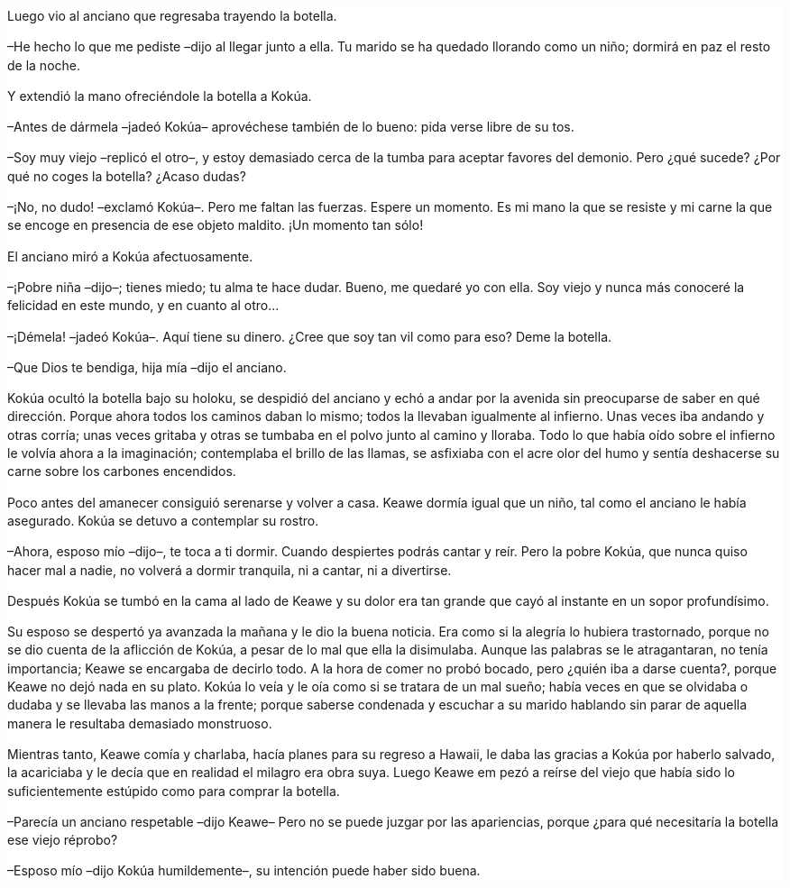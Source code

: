Luego vio al anciano que regresaba trayendo la botella.

–He hecho lo que me pediste –dijo al llegar junto a ella. Tu marido se ha quedado llorando como un niño; dormirá en paz el resto de la noche.

Y extendió la mano ofreciéndole la botella a Kokúa.

–Antes de dármela –jadeó Kokúa– aprovéchese también de lo bueno: pida verse libre de su tos.

–Soy muy viejo –replicó el otro–, y estoy demasiado cerca de la tumba para aceptar favores del demonio. Pero ¿qué sucede? ¿Por qué no coges la botella? ¿Acaso dudas?

–¡No, no dudo! –exclamó Kokúa–. Pero me faltan las fuerzas. Espere un momento. Es mi mano la que se resiste y mi carne la que se encoge en presencia de ese objeto maldito. ¡Un momento tan sólo!

El anciano miró a Kokúa afectuosamente.

–¡Pobre niña –dijo–; tienes miedo; tu alma te hace dudar. Bueno, me quedaré yo con ella. Soy viejo y nunca más conoceré la felicidad en este mundo, y en cuanto al otro...

–¡Démela! –jadeó Kokúa–. Aquí tiene su dinero. ¿Cree que soy tan vil como para eso? Deme la botella.

–Que Dios te bendiga, hija mía –dijo el anciano.

Kokúa ocultó la botella bajo su holoku, se despidió del anciano y echó a andar por la avenida sin preocuparse de saber en qué dirección. Porque ahora todos los caminos daban lo mismo; todos la llevaban igualmente al infierno. Unas veces iba andando y otras corría; unas veces gritaba y otras se tumbaba en el polvo junto al camino y lloraba. Todo lo que había oído sobre el infierno le volvía ahora a la imaginación; contemplaba el brillo de las llamas, se asfixiaba con el acre olor del humo y sentía deshacerse su carne sobre los carbones encendidos.

Poco antes del amanecer consiguió serenarse y volver a casa. Keawe dormía igual que un niño, tal como el anciano le había asegurado. Kokúa se detuvo a contemplar su rostro.

–Ahora, esposo mío –dijo–, te toca a ti dormir. Cuando despiertes podrás cantar y reír. Pero la pobre Kokúa, que nunca quiso hacer mal a nadie, no volverá a dormir tranquila, ni a cantar, ni a divertirse.

Después Kokúa se tumbó en la cama al lado de Keawe y su dolor era tan grande que cayó al instante en un sopor profundísimo.

Su esposo se despertó ya avanzada la mañana y le dio la buena noticia. Era como si la alegría lo hubiera trastornado, porque no se dio cuenta de la aflicción de Kokúa, a pesar de lo mal que ella la disimulaba. Aunque las palabras se le atragantaran, no tenía importancia; Keawe se encargaba de decirlo todo. A la hora de comer no probó bocado, pero ¿quién iba a darse cuenta?, porque Keawe no dejó nada en su plato. Kokúa lo veía y le oía como si se tratara de un mal sueño; había veces en que se olvidaba o dudaba y se llevaba las manos a la frente; porque saberse condenada y escuchar a su marido hablando sin parar de aquella manera le resultaba demasiado monstruoso.

Mientras tanto, Keawe comía y charlaba, hacía planes para su regreso a Hawaii, le daba las gracias a Kokúa por haberlo salvado, la acariciaba y le decía que en realidad el milagro era obra suya. Luego Keawe em pezó a reírse del viejo que había sido lo suficientemente estúpido como para comprar la botella.

–Parecía un anciano respetable –dijo Keawe– Pero no se puede juzgar por las apariencias, porque ¿para qué necesitaría la botella ese viejo réprobo?

–Esposo mío –dijo Kokúa humildemente–, su intención puede haber sido buena.
